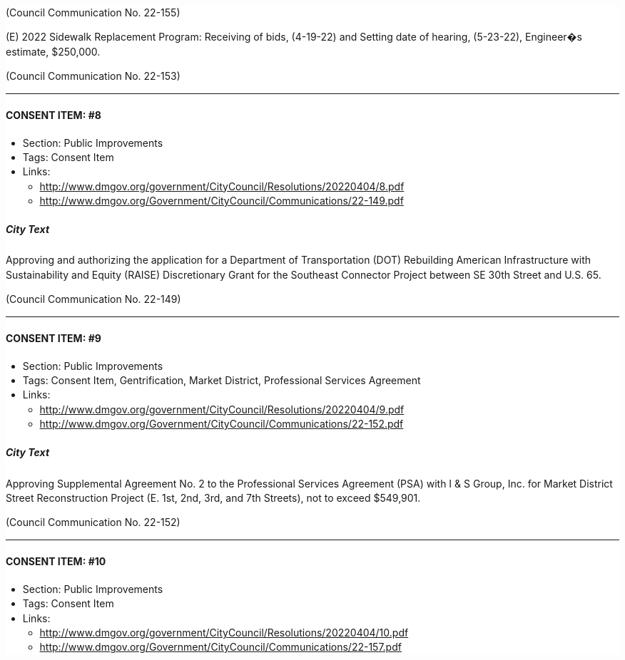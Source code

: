 (Council Communication No.  22-155) 

(E) 2022 Sidewalk Replacement Program: Receiving of bids, (4-19-22) and Setting date 
of hearing, (5-23-22), Engineer�s estimate, $250,000. 

(Council Communication No.  22-153) 



---

#### CONSENT ITEM: #8

- Section: Public Improvements
- Tags: Consent Item
- Links:
  - http://www.dmgov.org/government/CityCouncil/Resolutions/20220404/8.pdf
  - http://www.dmgov.org/Government/CityCouncil/Communications/22-149.pdf

##### City Text


Approving and authorizing the application for a Department of Transportation (DOT) 
Rebuilding American Infrastructure with Sustainability and Equity (RAISE) Discretionary 
Grant for the Southeast Connector Project between SE 30th Street and U.S. 65. 

(Council Communication No.  22-149) 



---

#### CONSENT ITEM: #9

- Section: Public Improvements
- Tags: Consent Item, Gentrification, Market District, Professional Services Agreement
- Links:
  - http://www.dmgov.org/government/CityCouncil/Resolutions/20220404/9.pdf
  - http://www.dmgov.org/Government/CityCouncil/Communications/22-152.pdf

##### City Text


 Approving Supplemental Agreement No. 2 to the Professional Services Agreement (PSA) 
with I & S Group, Inc. for Market District Street Reconstruction Project (E. 1st, 2nd, 3rd, 
and 7th Streets), not to exceed $549,901.  

(Council Communication No.  22-152) 



---

#### CONSENT ITEM: #10

- Section: Public Improvements
- Tags: Consent Item
- Links:
  - http://www.dmgov.org/government/CityCouncil/Resolutions/20220404/10.pdf
  - http://www.dmgov.org/Government/CityCouncil/Communications/22-157.pdf
